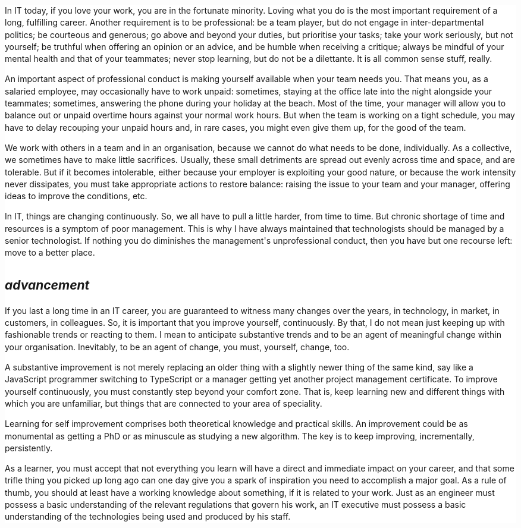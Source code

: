 In IT today, if you love your work, you are in the fortunate minority. Loving what you do is the most important requirement of a long, fulfilling career. Another requirement is to be professional: be a team player, but do not engage in inter-departmental politics; be courteous and generous; go above and beyond your duties, but prioritise your tasks; take your work seriously, but not yourself; be truthful when offering an opinion or an advice, and be humble when receiving a critique; always be mindful of your mental health and that of your teammates; never stop learning, but do not be a dilettante. It is all common sense stuff, really.

An important aspect of professional conduct is making yourself available when your team needs you. That means you, as a salaried employee, may occasionally have to work unpaid: sometimes, staying at the office late into the night alongside your teammates; sometimes, answering the phone during your holiday at the beach. Most of the time, your manager will allow you to balance out or unpaid overtime hours against your normal work hours. But when the team is working on a tight schedule, you may have to delay recouping your unpaid hours and, in rare cases, you might even give them up, for the good of the team.

We work with others in a team and in an organisation, because we cannot do what needs to be done, individually. As a collective, we sometimes have to make little sacrifices. Usually, these small detriments are spread out evenly across time and space, and are tolerable. But if it becomes intolerable, either because your employer is exploiting your good nature, or because the work intensity never dissipates, you must take appropriate actions to restore balance: raising the issue to your team and your manager, offering ideas to improve the conditions, etc.

In IT, things are changing continuously. So, we all have to pull a little harder, from time to time. But chronic shortage of time and resources is a symptom of poor management. This is why I have always maintained that technologists should be managed by a senior technologist. If nothing you do diminishes the management's unprofessional conduct, then you have but one recourse left: move to a better place.

## *advancement*

If you last a long time in an IT career, you are guaranteed to witness many changes over the years, in technology, in market, in customers, in colleagues. So, it is important that you improve yourself, continuously. By that, I do not mean just keeping up with fashionable trends or reacting to them. I mean to anticipate substantive trends and to be an agent of meaningful change within your organisation. Inevitably, to be an agent of change, you must, yourself, change, too.

A substantive improvement is not merely replacing an older thing with a slightly newer thing of the same kind, say like a JavaScript programmer switching to TypeScript or a manager getting yet another project management certificate. To improve yourself continuously, you must constantly step beyond your comfort zone. That is, keep learning new and different things with which you are unfamiliar, but things that are connected to your area of speciality.

Learning for self improvement comprises both theoretical knowledge and practical skills. An improvement could be as monumental as getting a PhD or as minuscule as studying a new algorithm. The key is to keep improving, incrementally, persistently.

As a learner, you must accept that not everything you learn will have a direct and immediate impact on your career, and that some trifle thing you picked up long ago can one day give you a spark of inspiration you need to accomplish a major goal. As a rule of thumb, you should at least have a working knowledge about something, if it is related to your work. Just as an engineer must possess a basic understanding of the relevant regulations that govern his work, an IT executive must possess a basic understanding of the technologies being used and produced by his staff.
